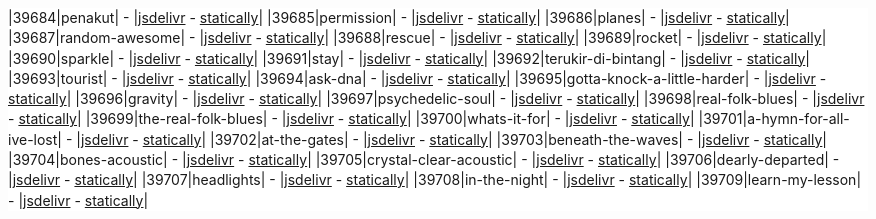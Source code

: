 |39684|penakut| - |[jsdelivr](https://cdn.jsdelivr.net/gh/dbchord/c8-3-6/35001-40000/39501-40000/penakut.png) - [statically](https://cdn.statically.io/gh/dbchord/c8-3-6/i/35001-40000/39501-40000/penakut.png)|
|39685|permission| - |[jsdelivr](https://cdn.jsdelivr.net/gh/dbchord/c8-3-6/35001-40000/39501-40000/permission.png) - [statically](https://cdn.statically.io/gh/dbchord/c8-3-6/i/35001-40000/39501-40000/permission.png)|
|39686|planes| - |[jsdelivr](https://cdn.jsdelivr.net/gh/dbchord/c8-3-6/35001-40000/39501-40000/planes.png) - [statically](https://cdn.statically.io/gh/dbchord/c8-3-6/i/35001-40000/39501-40000/planes.png)|
|39687|random-awesome| - |[jsdelivr](https://cdn.jsdelivr.net/gh/dbchord/c8-3-6/35001-40000/39501-40000/random-awesome.png) - [statically](https://cdn.statically.io/gh/dbchord/c8-3-6/i/35001-40000/39501-40000/random-awesome.png)|
|39688|rescue| - |[jsdelivr](https://cdn.jsdelivr.net/gh/dbchord/c8-3-6/35001-40000/39501-40000/rescue.png) - [statically](https://cdn.statically.io/gh/dbchord/c8-3-6/i/35001-40000/39501-40000/rescue.png)|
|39689|rocket| - |[jsdelivr](https://cdn.jsdelivr.net/gh/dbchord/c8-3-6/35001-40000/39501-40000/rocket.png) - [statically](https://cdn.statically.io/gh/dbchord/c8-3-6/i/35001-40000/39501-40000/rocket.png)|
|39690|sparkle| - |[jsdelivr](https://cdn.jsdelivr.net/gh/dbchord/c8-3-6/35001-40000/39501-40000/sparkle.png) - [statically](https://cdn.statically.io/gh/dbchord/c8-3-6/i/35001-40000/39501-40000/sparkle.png)|
|39691|stay| - |[jsdelivr](https://cdn.jsdelivr.net/gh/dbchord/c8-3-6/35001-40000/39501-40000/stay.png) - [statically](https://cdn.statically.io/gh/dbchord/c8-3-6/i/35001-40000/39501-40000/stay.png)|
|39692|terukir-di-bintang| - |[jsdelivr](https://cdn.jsdelivr.net/gh/dbchord/c8-3-6/35001-40000/39501-40000/terukir-di-bintang.png) - [statically](https://cdn.statically.io/gh/dbchord/c8-3-6/i/35001-40000/39501-40000/terukir-di-bintang.png)|
|39693|tourist| - |[jsdelivr](https://cdn.jsdelivr.net/gh/dbchord/c8-3-6/35001-40000/39501-40000/tourist.png) - [statically](https://cdn.statically.io/gh/dbchord/c8-3-6/i/35001-40000/39501-40000/tourist.png)|
|39694|ask-dna| - |[jsdelivr](https://cdn.jsdelivr.net/gh/dbchord/c8-3-6/35001-40000/39501-40000/ask-dna.png) - [statically](https://cdn.statically.io/gh/dbchord/c8-3-6/i/35001-40000/39501-40000/ask-dna.png)|
|39695|gotta-knock-a-little-harder| - |[jsdelivr](https://cdn.jsdelivr.net/gh/dbchord/c8-3-6/35001-40000/39501-40000/gotta-knock-a-little-harder.png) - [statically](https://cdn.statically.io/gh/dbchord/c8-3-6/i/35001-40000/39501-40000/gotta-knock-a-little-harder.png)|
|39696|gravity| - |[jsdelivr](https://cdn.jsdelivr.net/gh/dbchord/c8-3-6/35001-40000/39501-40000/gravity.png) - [statically](https://cdn.statically.io/gh/dbchord/c8-3-6/i/35001-40000/39501-40000/gravity.png)|
|39697|psychedelic-soul| - |[jsdelivr](https://cdn.jsdelivr.net/gh/dbchord/c8-3-6/35001-40000/39501-40000/psychedelic-soul.png) - [statically](https://cdn.statically.io/gh/dbchord/c8-3-6/i/35001-40000/39501-40000/psychedelic-soul.png)|
|39698|real-folk-blues| - |[jsdelivr](https://cdn.jsdelivr.net/gh/dbchord/c8-3-6/35001-40000/39501-40000/real-folk-blues.png) - [statically](https://cdn.statically.io/gh/dbchord/c8-3-6/i/35001-40000/39501-40000/real-folk-blues.png)|
|39699|the-real-folk-blues| - |[jsdelivr](https://cdn.jsdelivr.net/gh/dbchord/c8-3-6/35001-40000/39501-40000/the-real-folk-blues.png) - [statically](https://cdn.statically.io/gh/dbchord/c8-3-6/i/35001-40000/39501-40000/the-real-folk-blues.png)|
|39700|whats-it-for| - |[jsdelivr](https://cdn.jsdelivr.net/gh/dbchord/c8-3-6/35001-40000/39501-40000/whats-it-for.png) - [statically](https://cdn.statically.io/gh/dbchord/c8-3-6/i/35001-40000/39501-40000/whats-it-for.png)|
|39701|a-hymn-for-all-ive-lost| - |[jsdelivr](https://cdn.jsdelivr.net/gh/dbchord/c8-3-6/35001-40000/39501-40000/a-hymn-for-all-ive-lost.png) - [statically](https://cdn.statically.io/gh/dbchord/c8-3-6/i/35001-40000/39501-40000/a-hymn-for-all-ive-lost.png)|
|39702|at-the-gates| - |[jsdelivr](https://cdn.jsdelivr.net/gh/dbchord/c8-3-6/35001-40000/39501-40000/at-the-gates.png) - [statically](https://cdn.statically.io/gh/dbchord/c8-3-6/i/35001-40000/39501-40000/at-the-gates.png)|
|39703|beneath-the-waves| - |[jsdelivr](https://cdn.jsdelivr.net/gh/dbchord/c8-3-6/35001-40000/39501-40000/beneath-the-waves.png) - [statically](https://cdn.statically.io/gh/dbchord/c8-3-6/i/35001-40000/39501-40000/beneath-the-waves.png)|
|39704|bones-acoustic| - |[jsdelivr](https://cdn.jsdelivr.net/gh/dbchord/c8-3-6/35001-40000/39501-40000/bones-acoustic.png) - [statically](https://cdn.statically.io/gh/dbchord/c8-3-6/i/35001-40000/39501-40000/bones-acoustic.png)|
|39705|crystal-clear-acoustic| - |[jsdelivr](https://cdn.jsdelivr.net/gh/dbchord/c8-3-6/35001-40000/39501-40000/crystal-clear-acoustic.png) - [statically](https://cdn.statically.io/gh/dbchord/c8-3-6/i/35001-40000/39501-40000/crystal-clear-acoustic.png)|
|39706|dearly-departed| - |[jsdelivr](https://cdn.jsdelivr.net/gh/dbchord/c8-3-6/35001-40000/39501-40000/dearly-departed.png) - [statically](https://cdn.statically.io/gh/dbchord/c8-3-6/i/35001-40000/39501-40000/dearly-departed.png)|
|39707|headlights| - |[jsdelivr](https://cdn.jsdelivr.net/gh/dbchord/c8-3-6/35001-40000/39501-40000/headlights.png) - [statically](https://cdn.statically.io/gh/dbchord/c8-3-6/i/35001-40000/39501-40000/headlights.png)|
|39708|in-the-night| - |[jsdelivr](https://cdn.jsdelivr.net/gh/dbchord/c8-3-6/35001-40000/39501-40000/in-the-night.png) - [statically](https://cdn.statically.io/gh/dbchord/c8-3-6/i/35001-40000/39501-40000/in-the-night.png)|
|39709|learn-my-lesson| - |[jsdelivr](https://cdn.jsdelivr.net/gh/dbchord/c8-3-6/35001-40000/39501-40000/learn-my-lesson.png) - [statically](https://cdn.statically.io/gh/dbchord/c8-3-6/i/35001-40000/39501-40000/learn-my-lesson.png)|